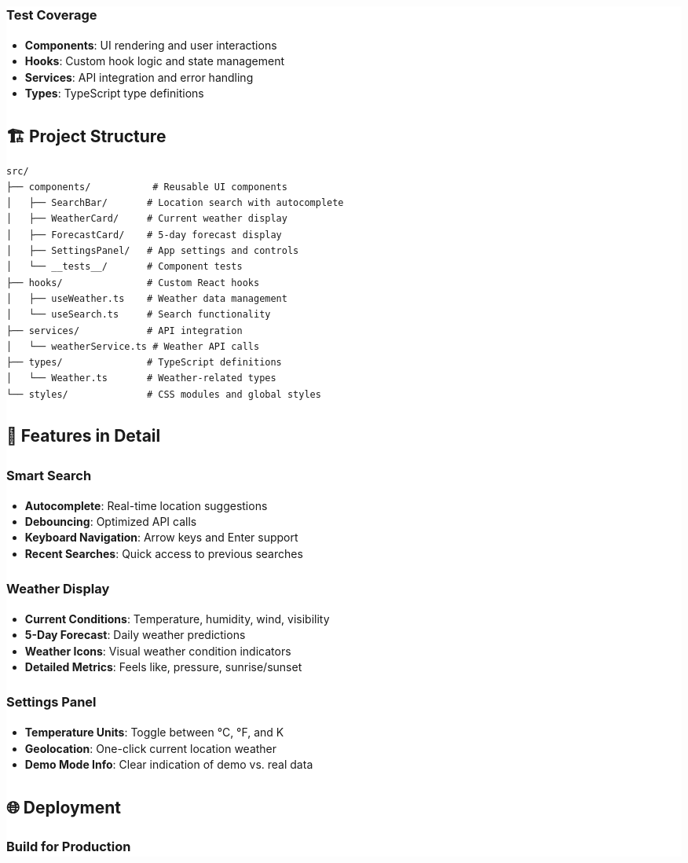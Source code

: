 ### Test Coverage
- **Components**: UI rendering and user interactions
- **Hooks**: Custom hook logic and state management
- **Services**: API integration and error handling
- **Types**: TypeScript type definitions

## 🏗️ Project Structure

```
src/
├── components/           # Reusable UI components
│   ├── SearchBar/       # Location search with autocomplete
│   ├── WeatherCard/     # Current weather display
│   ├── ForecastCard/    # 5-day forecast display
│   ├── SettingsPanel/   # App settings and controls
│   └── __tests__/       # Component tests
├── hooks/               # Custom React hooks
│   ├── useWeather.ts    # Weather data management
│   └── useSearch.ts     # Search functionality
├── services/            # API integration
│   └── weatherService.ts # Weather API calls
├── types/               # TypeScript definitions
│   └── Weather.ts       # Weather-related types
└── styles/              # CSS modules and global styles
```

## 🎨 Features in Detail

### Smart Search
- **Autocomplete**: Real-time location suggestions
- **Debouncing**: Optimized API calls
- **Keyboard Navigation**: Arrow keys and Enter support
- **Recent Searches**: Quick access to previous searches

### Weather Display
- **Current Conditions**: Temperature, humidity, wind, visibility
- **5-Day Forecast**: Daily weather predictions
- **Weather Icons**: Visual weather condition indicators
- **Detailed Metrics**: Feels like, pressure, sunrise/sunset

### Settings Panel
- **Temperature Units**: Toggle between °C, °F, and K
- **Geolocation**: One-click current location weather
- **Demo Mode Info**: Clear indication of demo vs. real data

## 🌐 Deployment

### Build for Production
